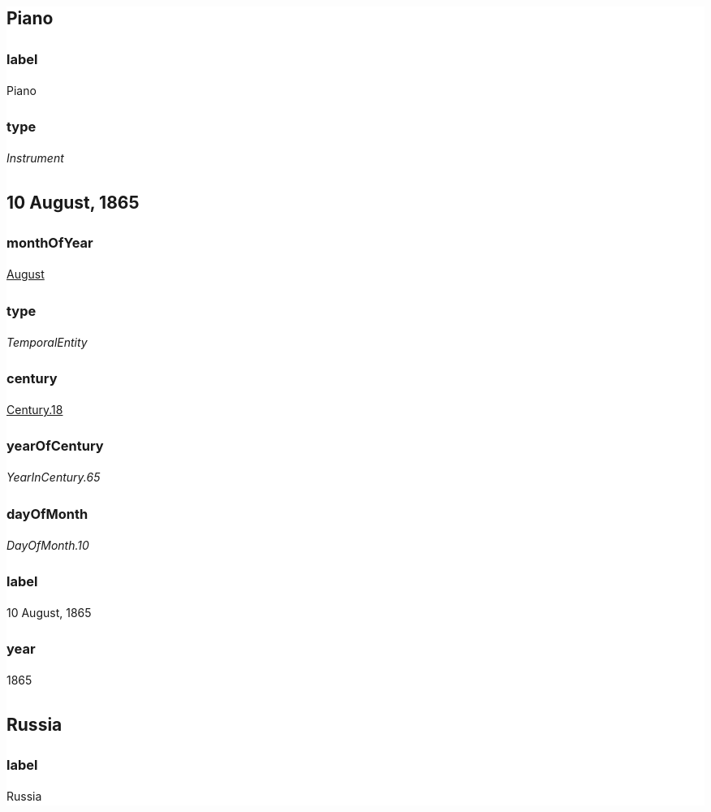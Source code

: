 ## Piano

### label


Piano

### type


*Instrument*

## 10 August, 1865

### monthOfYear


[August](#August)

### type


*TemporalEntity*

### century


[Century.18](#Century.18)

### yearOfCentury


*YearInCentury.65*

### dayOfMonth


*DayOfMonth.10*

### label


10 August, 1865

### year


1865

## Russia

### label


Russia
